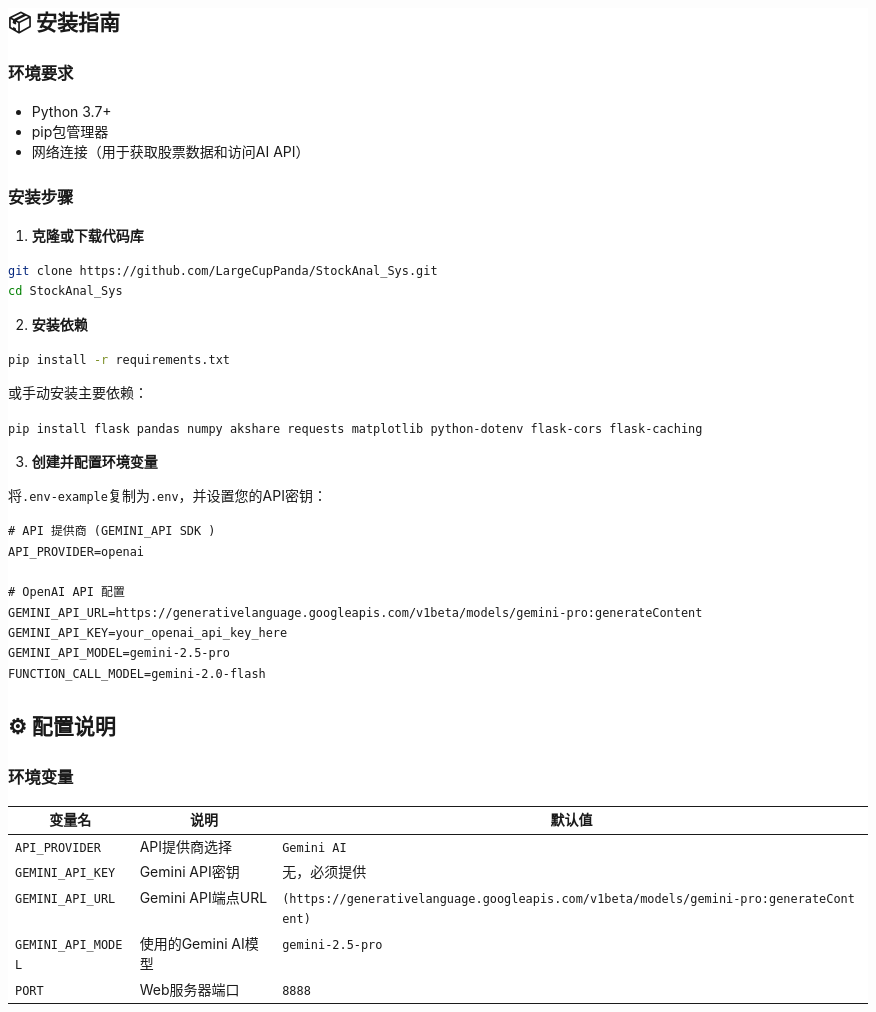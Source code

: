 ## 📦 安装指南

### 环境要求

- Python 3.7+
- pip包管理器
- 网络连接（用于获取股票数据和访问AI API）

### 安装步骤

1. **克隆或下载代码库**

```bash
git clone https://github.com/LargeCupPanda/StockAnal_Sys.git
cd StockAnal_Sys
```

2. **安装依赖**

```bash
pip install -r requirements.txt
```

或手动安装主要依赖：

```bash
pip install flask pandas numpy akshare requests matplotlib python-dotenv flask-cors flask-caching
```

3. **创建并配置环境变量**

将`.env-example`复制为`.env`，并设置您的API密钥：

```
# API 提供商 (GEMINI_API SDK )
API_PROVIDER=openai

# OpenAI API 配置
GEMINI_API_URL=https://generativelanguage.googleapis.com/v1beta/models/gemini-pro:generateContent
GEMINI_API_KEY=your_openai_api_key_here
GEMINI_API_MODEL=gemini-2.5-pro
FUNCTION_CALL_MODEL=gemini-2.0-flash
```

## ⚙️ 配置说明

### 环境变量   

| 变量名 | 说明 | 默认值 |
|-------|------|-------|
| `API_PROVIDER` | API提供商选择 | `Gemini AI` |
| `GEMINI_API_KEY` | Gemini API密钥 | 无，必须提供 |
| `GEMINI_API_URL` | Gemini API端点URL | `(https://generativelanguage.googleapis.com/v1beta/models/gemini-pro:generateContent)` |
| `GEMINI_API_MODEL` | 使用的Gemini AI模型 | `gemini-2.5-pro` |
| `PORT` | Web服务器端口 | `8888` |
